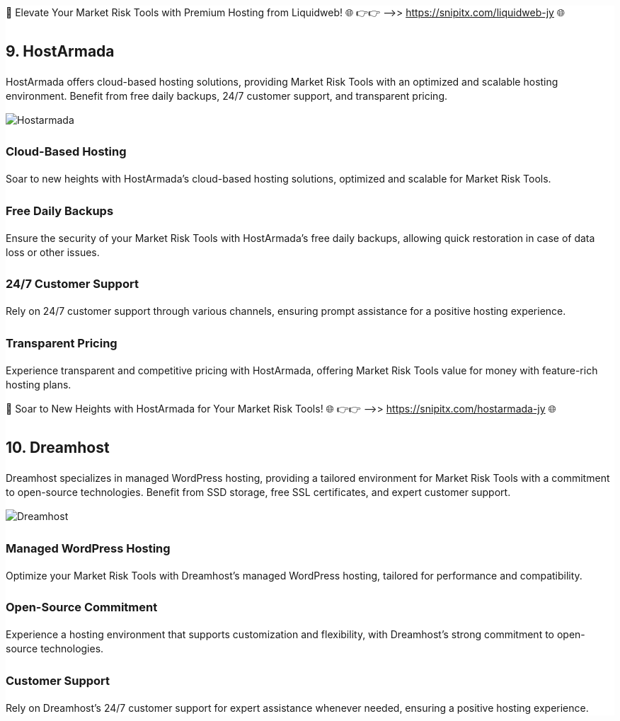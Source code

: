 🚀 Elevate Your Market Risk Tools with Premium Hosting from Liquidweb! 🌐
👉👉 -->> https://snipitx.com/liquidweb-jy 🌐

## 9. HostArmada

HostArmada offers cloud-based hosting solutions, providing Market Risk Tools with an optimized and scalable hosting environment. Benefit from free daily backups, 24/7 customer support, and transparent pricing.

![Hostarmada](https://i.imgur.com/KFbdf3o.jpeg "Hostarmada Hosting")

### Cloud-Based Hosting
Soar to new heights with HostArmada’s cloud-based hosting solutions, optimized and scalable for Market Risk Tools.

### Free Daily Backups
Ensure the security of your Market Risk Tools with HostArmada’s free daily backups, allowing quick restoration in case of data loss or other issues.

### 24/7 Customer Support
Rely on 24/7 customer support through various channels, ensuring prompt assistance for a positive hosting experience.

### Transparent Pricing
Experience transparent and competitive pricing with HostArmada, offering Market Risk Tools value for money with feature-rich hosting plans.

🚀 Soar to New Heights with HostArmada for Your Market Risk Tools! 🌐
👉👉 -->> https://snipitx.com/hostarmada-jy 🌐

## 10. Dreamhost

Dreamhost specializes in managed WordPress hosting, providing a tailored environment for Market Risk Tools with a commitment to open-source technologies. Benefit from SSD storage, free SSL certificates, and expert customer support.

![Dreamhost](https://i.imgur.com/rXIg8ip.jpeg "Dreamhost Hosting")

### Managed WordPress Hosting
Optimize your Market Risk Tools with Dreamhost’s managed WordPress hosting, tailored for performance and compatibility.

### Open-Source Commitment
Experience a hosting environment that supports customization and flexibility, with Dreamhost’s strong commitment to open-source technologies.

### Customer Support
Rely on Dreamhost’s 24/7 customer support for expert assistance whenever needed, ensuring a positive hosting experience.
